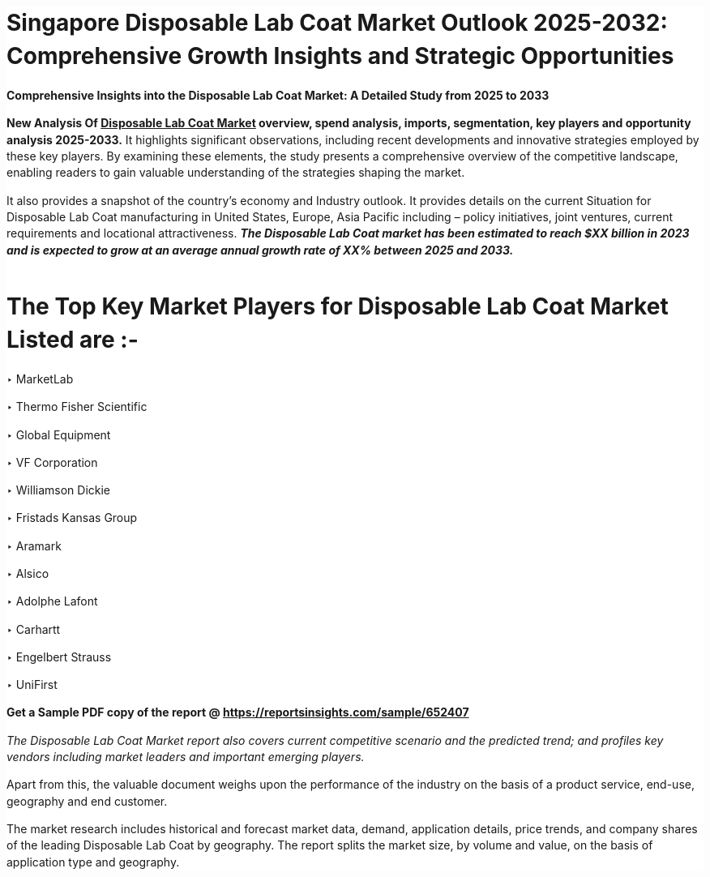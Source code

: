 # Singapore Disposable Lab Coat Market Outlook 2025-2032: Comprehensive Growth Insights and Strategic Opportunities

<strong>Comprehensive Insights into the Disposable Lab Coat Market: A Detailed Study from 2025 to 2033</strong>

<strong>New Analysis Of <a href=https://www.reportsinsights.com/sample/652407>Disposable Lab Coat Market</a> overview, spend analysis, imports, segmentation, key players and opportunity analysis 2025-2033.</strong> It highlights significant observations, including recent developments and innovative strategies employed by these key players. By examining these elements, the study presents a comprehensive overview of the competitive landscape, enabling readers to gain valuable understanding of the strategies shaping the market.

It also provides a snapshot of the country’s economy and Industry outlook. It provides details on the current Situation for Disposable Lab Coat manufacturing in United States, Europe, Asia Pacific including – policy initiatives, joint ventures, current requirements and locational attractiveness. <strong><em>The Disposable Lab Coat market has been estimated to reach $XX billion in 2023 and is expected to grow at an average annual growth rate of XX% between 2025 and 2033.</em></strong>

# <strong>The Top Key Market Players for Disposable Lab Coat Market Listed are :-</strong> 

‣ MarketLab

‣ Thermo Fisher Scientific

‣ Global Equipment

‣ VF Corporation

‣ Williamson Dickie

‣ Fristads Kansas Group

‣ Aramark

‣ Alsico

‣ Adolphe Lafont

‣ Carhartt

‣ Engelbert Strauss

‣ UniFirst

<strong>Get a Sample PDF copy of the report @ <a href=https://reportsinsights.com/sample/652407>https://reportsinsights.com/sample/652407</a></strong>

<em>The Disposable Lab Coat Market report also covers current competitive scenario and the predicted trend; and profiles key vendors including market leaders and important emerging players.</em>

Apart from this, the valuable document weighs upon the performance of the industry on the basis of a product service, end-use, geography and end customer.

The market research includes historical and forecast market data, demand, application details, price trends, and company shares of the leading Disposable Lab Coat by geography. The report splits the market size, by volume and value, on the basis of application type and geography.
